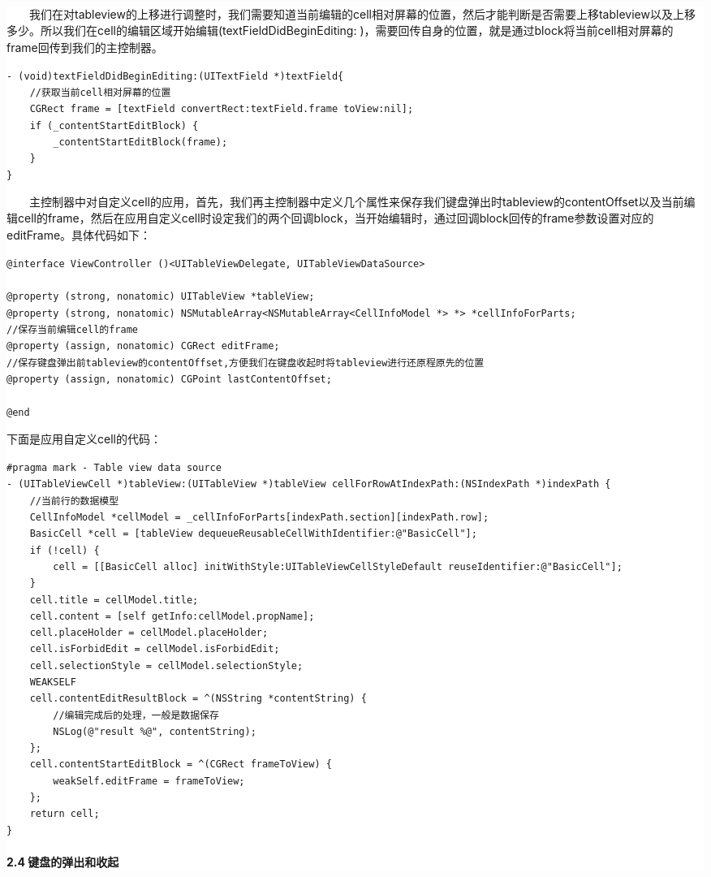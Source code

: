 　　我们在对tableview的上移进行调整时，我们需要知道当前编辑的cell相对屏幕的位置，然后才能判断是否需要上移tableview以及上移多少。所以我们在cell的编辑区域开始编辑(textFieldDidBeginEditing: )，需要回传自身的位置，就是通过block将当前cell相对屏幕的frame回传到我们的主控制器。
　　
```
- (void)textFieldDidBeginEditing:(UITextField *)textField{
    //获取当前cell相对屏幕的位置
    CGRect frame = [textField convertRect:textField.frame toView:nil];
    if (_contentStartEditBlock) {
        _contentStartEditBlock(frame);
    }
}
```
 　　主控制器中对自定义cell的应用，首先，我们再主控制器中定义几个属性来保存我们键盘弹出时tableview的contentOffset以及当前编辑cell的frame，然后在应用自定义cell时设定我们的两个回调block，当开始编辑时，通过回调block回传的frame参数设置对应的editFrame。具体代码如下：
```
@interface ViewController ()<UITableViewDelegate, UITableViewDataSource>

@property (strong, nonatomic) UITableView *tableView;
@property (strong, nonatomic) NSMutableArray<NSMutableArray<CellInfoModel *> *> *cellInfoForParts;
//保存当前编辑cell的frame
@property (assign, nonatomic) CGRect editFrame;
//保存键盘弹出前tableview的contentOffset,方便我们在键盘收起时将tableview进行还原程原先的位置
@property (assign, nonatomic) CGPoint lastContentOffset;

@end

```
下面是应用自定义cell的代码：

```
#pragma mark - Table view data source
- (UITableViewCell *)tableView:(UITableView *)tableView cellForRowAtIndexPath:(NSIndexPath *)indexPath {
    //当前行的数据模型
    CellInfoModel *cellModel = _cellInfoForParts[indexPath.section][indexPath.row];
    BasicCell *cell = [tableView dequeueReusableCellWithIdentifier:@"BasicCell"];
    if (!cell) {
        cell = [[BasicCell alloc] initWithStyle:UITableViewCellStyleDefault reuseIdentifier:@"BasicCell"];
    }
    cell.title = cellModel.title;
    cell.content = [self getInfo:cellModel.propName];
    cell.placeHolder = cellModel.placeHolder;
    cell.isForbidEdit = cellModel.isForbidEdit;
    cell.selectionStyle = cellModel.selectionStyle;
    WEAKSELF
    cell.contentEditResultBlock = ^(NSString *contentString) {
        //编辑完成后的处理，一般是数据保存
        NSLog(@"result %@", contentString);
    };
    cell.contentStartEditBlock = ^(CGRect frameToView) {
        weakSelf.editFrame = frameToView;
    };
    return cell;
}

```
#### 2.4 键盘的弹出和收起
